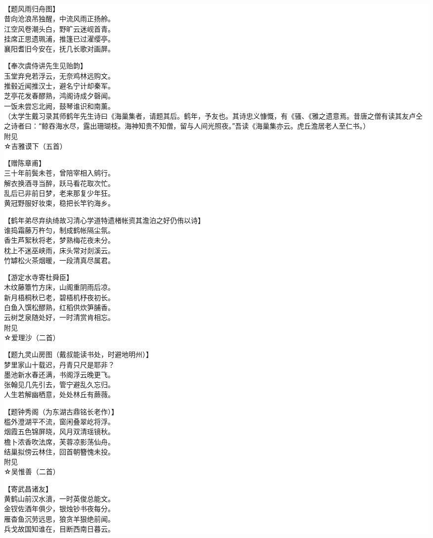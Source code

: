 【题风雨归舟图】  
昔向沧浪吊独醒，中流风雨正扬舲。  
江空风卷潮头白，野旷云迷岘首青。  
挂席正思遗珮浦，推篷已过濯缨亭。  
襄阳耆旧今安在，抚几长歌对画屏。  

【奉次虞侍讲先生见贻韵】  
玉堂弃皃若浮云，无奈鸡林远购文。  
推毂近闻推汉士，避名宁计却秦军。  
芝亭花发春醪熟，鸿阁诗成夕磬闻。  
一饭未尝忘北阙，鼓琴谁识和南薰。  
（太学生戴习录其师鹤年先生诗曰《海巢集者，请题其后。鹤年，予友也。其诗忠义慷慨，有《骚、《雅之遗意焉。昔唐之僧有读其友卢仝之诗者曰：“鲸吞海水尽，露出珊瑚枝。海神知贵不知僧，留与人间光照夜。”吾读《海巢集亦云。虎丘澹居老人至仁书。）  
附见  
☆吉雅谟下（五首）  

【赠陈章甫】  
三十年前鬓未苍，曾陪宰相入鹓行。  
解衣换酒寻当醉，跃马看花取次忙。  
乱后已非前日梦，老来那复少年狂。  
黄冠野服好妆束，稳把长竿钓海乡。  

【鹤年弟尽弃纨绮故习清心学道特遗楮帐资其澹泊之好仍侑以诗】  
谁捣霜藤万杵匀，制成鹤帐隔尘氛。  
香生芦絮秋将老，梦熟梅花夜未分。  
枕上不迷巫峡雨，床头常对剡溪云。  
竹罅松火茶烟暖，一段清真尽属君。  

【游定水寺寄杜舜臣】  
木纹藤簟竹方床，山阁重阴雨后凉。  
新月梧桐秋已老，碧梧机杼夜初长。  
白鱼入馔松醪熟，红稻供炊笋脯香。  
云树芝泉随处好，一时清赏肯相忘。  
附见  
☆爱理沙（二首）  

【题九灵山房图（戴叔能读书处，时避地明州）】  
梦里家山十载迟，丹青只尺是耶非？  
墨池新水春还满，书阁浮云晚更飞。  
张翰见几先引去，管宁避乱久忘归。  
人生若解幽栖意，处处林丘有蕨薇。  

【题钟秀阁（为东湖古鼎铭长老作）】  
槛外澄湖平不流，窗闲叠翠屹将浮。  
烟霞五色锦屏晓，风月双清瑶镜秋。  
檐卜浓香吹法席，芙蓉凉影荡仙舟。  
结巢拟傍云林住，回首朝簪愧未投。  
附见  
☆吴惟善（二首）  

【寄武昌诸友】  
黄鹤山前汉水濆，一时英俊总能文。  
金钗佐酒年俱少，银烛钞书夜每分。  
雁杳鱼沉劳远思，狼贪羊狠绝前闻。  
兵戈故国知谁在，目断西南日暮云。  

